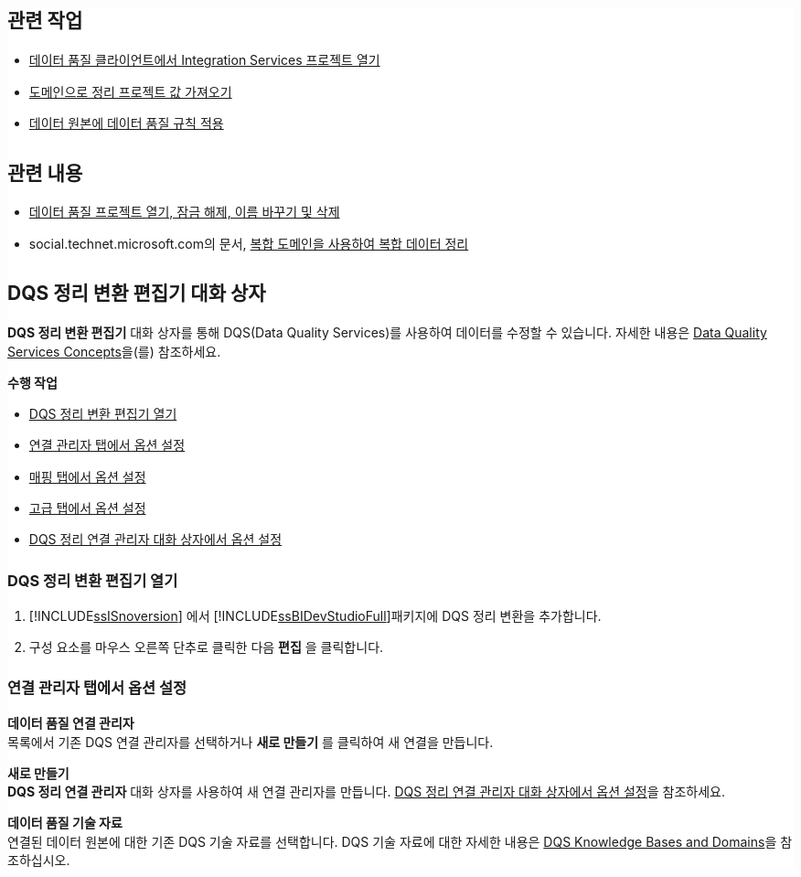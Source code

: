 ## <a name="related-tasks"></a>관련 작업  
  
-   [데이터 품질 클라이언트에서 Integration Services 프로젝트 열기](../../../data-quality-services/open-integration-services-projects-in-data-quality-client.md)  
  
-   [도메인으로 정리 프로젝트 값 가져오기](../../../data-quality-services/import-cleansing-project-values-into-a-domain.md)  
  
-   [데이터 원본에 데이터 품질 규칙 적용](../../../integration-services/data-flow/transformations/apply-data-quality-rules-to-data-source.md)  
  
## <a name="related-content"></a>관련 내용  
  
-   [데이터 품질 프로젝트 열기, 잠금 해제, 이름 바꾸기 및 삭제](../../../data-quality-services/open-unlock-rename-and-delete-a-data-quality-project.md)  
  
-   social.technet.microsoft.com의 문서, [복합 도메인을 사용하여 복합 데이터 정리](https://social.technet.microsoft.com/wiki/contents/articles/13324.using-dqs-cleansing-complex-data-using-composite-domains.aspx)  
  
## <a name="dqs-cleansing-transformation-editor-dialog-box"></a>DQS 정리 변환 편집기 대화 상자
  **DQS 정리 변환 편집기** 대화 상자를 통해 DQS(Data Quality Services)를 사용하여 데이터를 수정할 수 있습니다. 자세한 내용은 [Data Quality Services Concepts](../../../data-quality-services/data-quality-services-concepts.md)을(를) 참조하세요.  
  
 **수행 작업**  
  
-   [DQS 정리 변환 편집기 열기](#open)  
  
-   [연결 관리자 탭에서 옵션 설정](#connection)  
  
-   [매핑 탭에서 옵션 설정](#mapping)  
  
-   [고급 탭에서 옵션 설정](#advanced)  
  
-   [DQS 정리 연결 관리자 대화 상자에서 옵션 설정](#manager)  
  
###  <a name="open-the-dqs-cleansing-transformation-editor"></a><a name="open"></a> DQS 정리 변환 편집기 열기  
  
1.  [!INCLUDE[ssISnoversion](../../../includes/ssisnoversion-md.md)] 에서 [!INCLUDE[ssBIDevStudioFull](../../../includes/ssbidevstudiofull-md.md)]패키지에 DQS 정리 변환을 추가합니다.  
  
2.  구성 요소를 마우스 오른쪽 단추로 클릭한 다음 **편집** 을 클릭합니다.  
  
###  <a name="set-options-on-the-connection-manager-tab"></a><a name="connection"></a> 연결 관리자 탭에서 옵션 설정  
 **데이터 품질 연결 관리자**  
 목록에서 기존 DQS 연결 관리자를 선택하거나 **새로 만들기** 를 클릭하여 새 연결을 만듭니다.  
  
 **새로 만들기**  
 **DQS 정리 연결 관리자** 대화 상자를 사용하여 새 연결 관리자를 만듭니다. [DQS 정리 연결 관리자 대화 상자에서 옵션 설정](#manager)을 참조하세요.  
  
 **데이터 품질 기술 자료**  
 연결된 데이터 원본에 대한 기존 DQS 기술 자료를 선택합니다. DQS 기술 자료에 대한 자세한 내용은 [DQS Knowledge Bases and Domains](../../../data-quality-services/dqs-knowledge-bases-and-domains.md)을 참조하십시오.  
  
